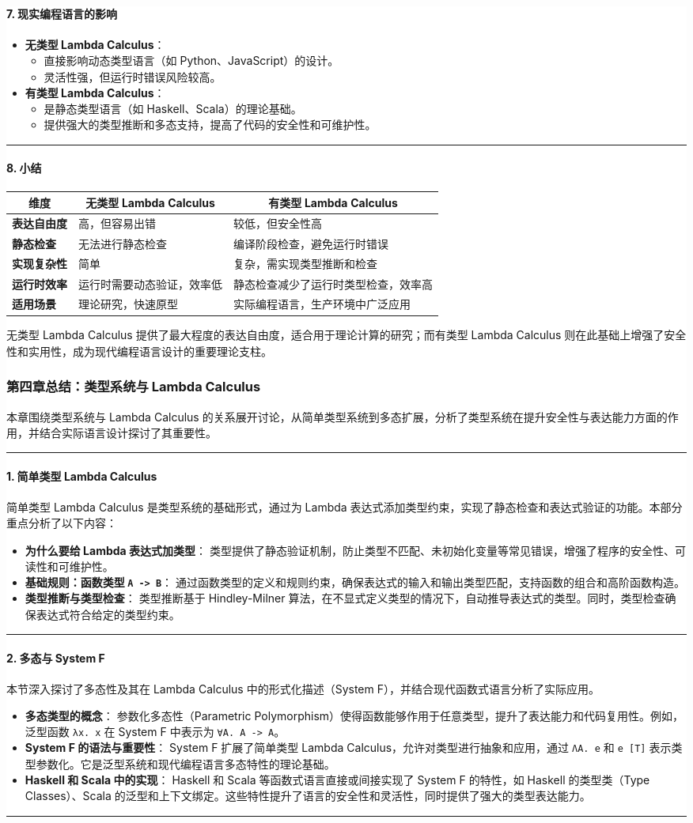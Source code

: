 #### **7. 现实编程语言的影响**

- **无类型 Lambda Calculus**：
  - 直接影响动态类型语言（如 Python、JavaScript）的设计。
  - 灵活性强，但运行时错误风险较高。
- **有类型 Lambda Calculus**：
  - 是静态类型语言（如 Haskell、Scala）的理论基础。
  - 提供强大的类型推断和多态支持，提高了代码的安全性和可维护性。

------

#### **8. 小结**

| 维度           | 无类型 Lambda Calculus     | 有类型 Lambda Calculus               |
| -------------- | -------------------------- | ------------------------------------ |
| **表达自由度** | 高，但容易出错             | 较低，但安全性高                     |
| **静态检查**   | 无法进行静态检查           | 编译阶段检查，避免运行时错误         |
| **实现复杂性** | 简单                       | 复杂，需实现类型推断和检查           |
| **运行时效率** | 运行时需要动态验证，效率低 | 静态检查减少了运行时类型检查，效率高 |
| **适用场景**   | 理论研究，快速原型         | 实际编程语言，生产环境中广泛应用     |

无类型 Lambda Calculus 提供了最大程度的表达自由度，适合用于理论计算的研究；而有类型 Lambda Calculus 则在此基础上增强了安全性和实用性，成为现代编程语言设计的重要理论支柱。

### **第四章总结：类型系统与 Lambda Calculus**

本章围绕类型系统与 Lambda Calculus 的关系展开讨论，从简单类型系统到多态扩展，分析了类型系统在提升安全性与表达能力方面的作用，并结合实际语言设计探讨了其重要性。

------

#### **1. 简单类型 Lambda Calculus**

简单类型 Lambda Calculus 是类型系统的基础形式，通过为 Lambda 表达式添加类型约束，实现了静态检查和表达式验证的功能。本部分重点分析了以下内容：

- **为什么要给 Lambda 表达式加类型**： 类型提供了静态验证机制，防止类型不匹配、未初始化变量等常见错误，增强了程序的安全性、可读性和可维护性。
- **基础规则：函数类型 `A -> B`**： 通过函数类型的定义和规则约束，确保表达式的输入和输出类型匹配，支持函数的组合和高阶函数构造。
- **类型推断与类型检查**： 类型推断基于 Hindley-Milner 算法，在不显式定义类型的情况下，自动推导表达式的类型。同时，类型检查确保表达式符合给定的类型约束。

------

#### **2. 多态与 System F**

本节深入探讨了多态性及其在 Lambda Calculus 中的形式化描述（System F），并结合现代函数式语言分析了实际应用。

- **多态类型的概念**： 参数化多态性（Parametric Polymorphism）使得函数能够作用于任意类型，提升了表达能力和代码复用性。例如，泛型函数 `λx. x` 在 System F 中表示为 `∀A. A -> A`。
- **System F 的语法与重要性**： System F 扩展了简单类型 Lambda Calculus，允许对类型进行抽象和应用，通过 `ΛA. e` 和 `e [T]` 表示类型参数化。它是泛型系统和现代编程语言多态特性的理论基础。
- **Haskell 和 Scala 中的实现**： Haskell 和 Scala 等函数式语言直接或间接实现了 System F 的特性，如 Haskell 的类型类（Type Classes）、Scala 的泛型和上下文绑定。这些特性提升了语言的安全性和灵活性，同时提供了强大的类型表达能力。

------

